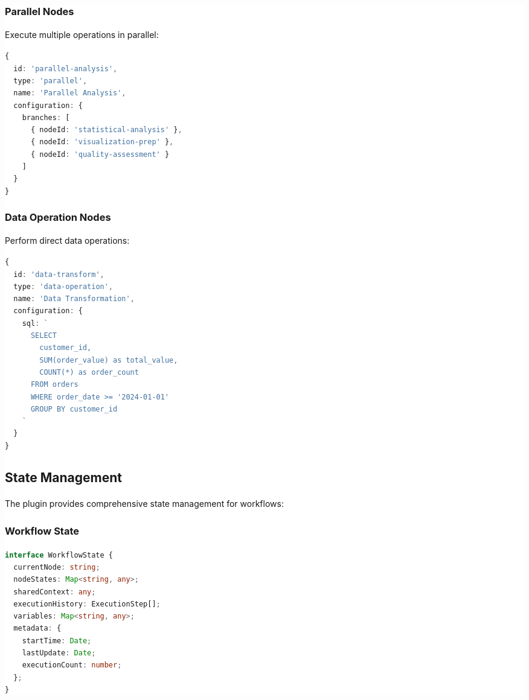 ### Parallel Nodes
Execute multiple operations in parallel:

```typescript
{
  id: 'parallel-analysis',
  type: 'parallel',
  name: 'Parallel Analysis',
  configuration: {
    branches: [
      { nodeId: 'statistical-analysis' },
      { nodeId: 'visualization-prep' },
      { nodeId: 'quality-assessment' }
    ]
  }
}
```

### Data Operation Nodes
Perform direct data operations:

```typescript
{
  id: 'data-transform',
  type: 'data-operation',
  name: 'Data Transformation',
  configuration: {
    sql: `
      SELECT 
        customer_id,
        SUM(order_value) as total_value,
        COUNT(*) as order_count
      FROM orders 
      WHERE order_date >= '2024-01-01'
      GROUP BY customer_id
    `
  }
}
```

## State Management

The plugin provides comprehensive state management for workflows:

### Workflow State
```typescript
interface WorkflowState {
  currentNode: string;
  nodeStates: Map<string, any>;
  sharedContext: any;
  executionHistory: ExecutionStep[];
  variables: Map<string, any>;
  metadata: {
    startTime: Date;
    lastUpdate: Date;
    executionCount: number;
  };
}
```
